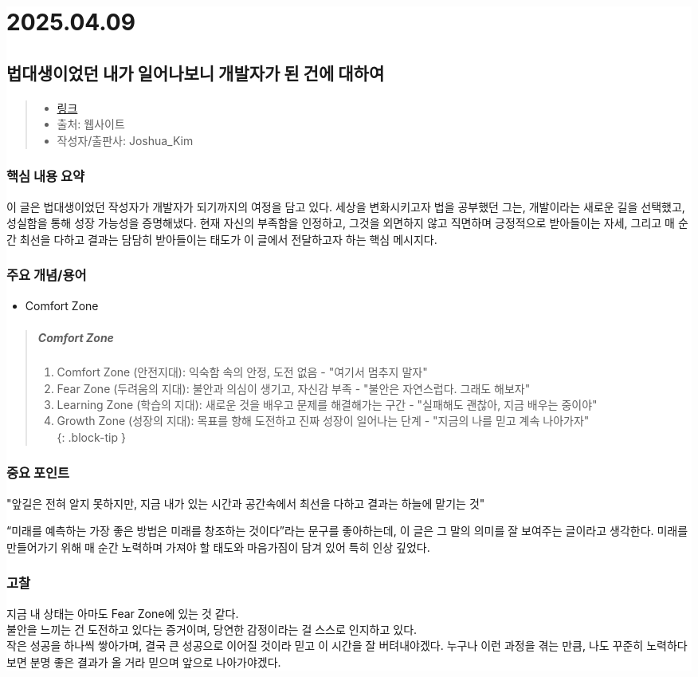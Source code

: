# 2025.04.09
## 법대생이었던 내가 일어나보니 개발자가 된 건에 대하여

> - [링크](https://velog.io/@joshuara7235/%EB%B2%95%EB%8C%80%EC%83%9D%EC%9D%B4%EC%97%88%EB%8D%98-%EB%82%B4%EA%B0%80-%EC%9D%BC%EC%96%B4%EB%82%98%EB%B3%B4%EB%8B%88-%EA%B0%9C%EB%B0%9C%EC%9E%90%EA%B0%80-%EB%90%9C-%EA%B1%B4%EC%97%90-%EB%8C%80%ED%95%98%EC%97%AC#-6-%EA%B2%B0%EB%A1%A0)
> - 출처: 웹사이트  
> - 작성자/출판사: Joshua_Kim

### 핵심 내용 요약  
이 글은 법대생이었던 작성자가 개발자가 되기까지의 여정을 담고 있다.
세상을 변화시키고자 법을 공부했던 그는, 개발이라는 새로운 길을 선택했고, 성실함을 통해 성장 가능성을 증명해냈다.
현재 자신의 부족함을 인정하고, 그것을 외면하지 않고 직면하며 긍정적으로 받아들이는 자세,
그리고 매 순간 최선을 다하고 결과는 담담히 받아들이는 태도가 이 글에서 전달하고자 하는 핵심 메시지다.

### 주요 개념/용어
- Comfort Zone  

> ##### Comfort Zone  
>
> 1. Comfort Zone (안전지대): 익숙함 속의 안정, 도전 없음 - "여기서 멈추지 말자"   
> 2. Fear Zone (두려움의 지대): 불안과 의심이 생기고, 자신감 부족 - "불안은 자연스럽다. 그래도 해보자"   
> 3. Learning Zone (학습의 지대): 새로운 것을 배우고 문제를 해결해가는 구간 - "실패해도 괜찮아, 지금 배우는 중이야"  
> 4. Growth Zone (성장의 지대): 목표를 향해 도전하고 진짜 성장이 일어나는 단계 - "지금의 나를 믿고 계속 나아가자"  
{: .block-tip } 

### 중요 포인트  
"앞길은 전혀 알지 못하지만, 지금 내가 있는 시간과 공간속에서 최선을 다하고 결과는 하늘에 맡기는 것"  
   
“미래를 예측하는 가장 좋은 방법은 미래를 창조하는 것이다”라는 문구를 좋아하는데, 이 글은 그 말의 의미를 잘 보여주는 글이라고 생각한다.
미래를 만들어가기 위해 매 순간 노력하며 가져야 할 태도와 마음가짐이 담겨 있어 특히 인상 깊었다.  

### 고찰  
지금 내 상태는 아마도 Fear Zone에 있는 것 같다.  
불안을 느끼는 건 도전하고 있다는 증거이며, 당연한 감정이라는 걸 스스로 인지하고 있다.  
작은 성공을 하나씩 쌓아가며, 결국 큰 성공으로 이어질 것이라 믿고 이 시간을 잘 버텨내야겠다.
누구나 이런 과정을 겪는 만큼, 나도 꾸준히 노력하다 보면 분명 좋은 결과가 올 거라 믿으며 앞으로 나아가야겠다.